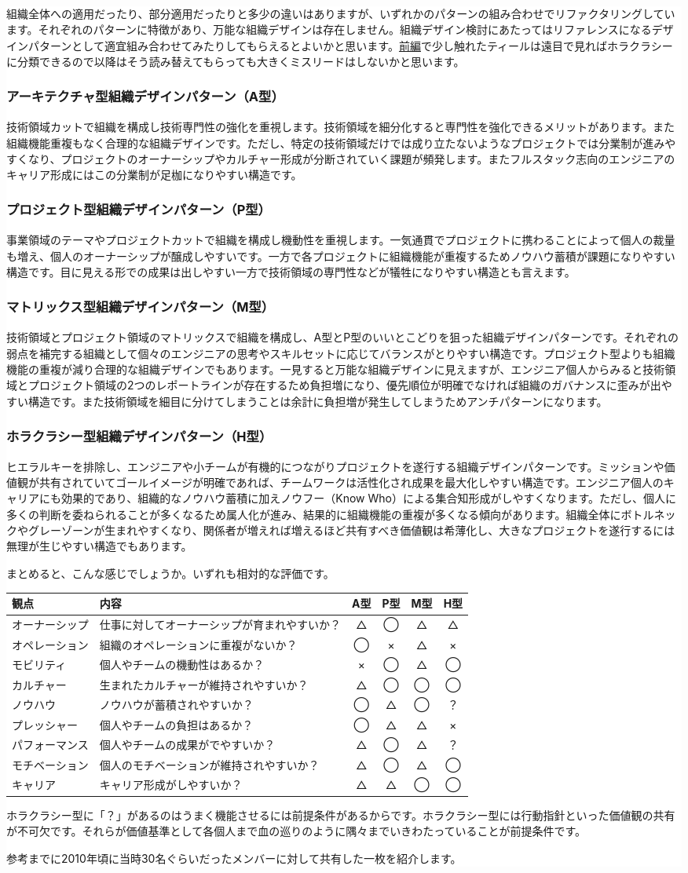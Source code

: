 組織全体への適用だったり、部分適用だったりと多少の違いはありますが、いずれかのパターンの組み合わせでリファクタリングしています。それぞれのパターンに特徴があり、万能な組織デザインは存在しません。組織デザイン検討にあたってはリファレンスになるデザインパターンとして適宜組み合わせてみたりしてもらえるとよいかと思います。[前編](/articles/20190917/)で少し触れたティールは遠目で見ればホラクラシーに分類できるので以降はそう読み替えてもらっても大きくミスリードはしないかと思います。

### アーキテクチャ型組織デザインパターン（A型）

技術領域カットで組織を構成し技術専門性の強化を重視します。技術領域を細分化すると専門性を強化できるメリットがあります。また組織機能重複もなく合理的な組織デザインです。ただし、特定の技術領域だけでは成り立たないようなプロジェクトでは分業制が進みやすくなり、プロジェクトのオーナーシップやカルチャー形成が分断されていく課題が頻発します。またフルスタック志向のエンジニアのキャリア形成にはこの分業制が足枷になりやすい構造です。

### プロジェクト型組織デザインパターン（P型）

事業領域のテーマやプロジェクトカットで組織を構成し機動性を重視します。一気通貫でプロジェクトに携わることによって個人の裁量も増え、個人のオーナーシップが醸成しやすいです。一方で各プロジェクトに組織機能が重複するためノウハウ蓄積が課題になりやすい構造です。目に見える形での成果は出しやすい一方で技術領域の専門性などが犠牲になりやすい構造とも言えます。

### マトリックス型組織デザインパターン（M型）

技術領域とプロジェクト領域のマトリックスで組織を構成し、A型とP型のいいとこどりを狙った組織デザインパターンです。それぞれの弱点を補完する組織として個々のエンジニアの思考やスキルセットに応じてバランスがとりやすい構造です。プロジェクト型よりも組織機能の重複が減り合理的な組織デザインでもあります。一見すると万能な組織デザインに見えますが、エンジニア個人からみると技術領域とプロジェクト領域の2つのレポートラインが存在するため負担増になり、優先順位が明確でなければ組織のガバナンスに歪みが出やすい構造です。また技術領域を細目に分けてしまうことは余計に負担増が発生してしまうためアンチパターンになります。

### ホラクラシー型組織デザインパターン（H型）

ヒエラルキーを排除し、エンジニアや小チームが有機的につながりプロジェクトを遂行する組織デザインパターンです。ミッションや価値観が共有されていてゴールイメージが明確であれば、チームワークは活性化され成果を最大化しやすい構造です。エンジニア個人のキャリアにも効果的であり、組織的なノウハウ蓄積に加えノウフー（Know Who）による集合知形成がしやすくなります。ただし、個人に多くの判断を委ねられることが多くなるため属人化が進み、結果的に組織機能の重複が多くなる傾向があります。組織全体にボトルネックやグレーゾーンが生まれやすくなり、関係者が増えれば増えるほど共有すべき価値観は希薄化し、大きなプロジェクトを遂行するには無理が生じやすい構造でもあります。

まとめると、こんな感じでしょうか。いずれも相対的な評価です。

| 観点 | 内容 | A型 | P型 | M型 | H型 |
|:----|:----|:----:|:----:|:----:|:----:|
|オーナーシップ | 仕事に対してオーナーシップが育まれやすいか？ |△|◯|△|△|
|オペレーション | 組織のオペレーションに重複がないか？ |◯|×|△|×|
|モビリティ | 個人やチームの機動性はあるか？ |×|◯|△|◯|
|カルチャー | 生まれたカルチャーが維持されやすいか？ |△|◯|◯|◯|
|ノウハウ | ノウハウが蓄積されやすいか？ |◯|△|◯|？|
|プレッシャー | 個人やチームの負担はあるか？ |◯|△|△|×|
|パフォーマンス | 個人やチームの成果がでやすいか？ |△|◯|△|？|
|モチベーション| 個人のモチベーションが維持されやすいか？ |△|◯|△|◯|
|キャリア | キャリア形成がしやすいか？ |△|△|◯|◯|

ホラクラシー型に「？」があるのはうまく機能させるには前提条件があるからです。ホラクラシー型には行動指針といった価値観の共有が不可欠です。それらが価値基準として各個人まで血の巡りのように隅々までいきわたっていることが前提条件です。

参考までに2010年頃に当時30名ぐらいだったメンバーに対して共有した一枚を紹介します。
